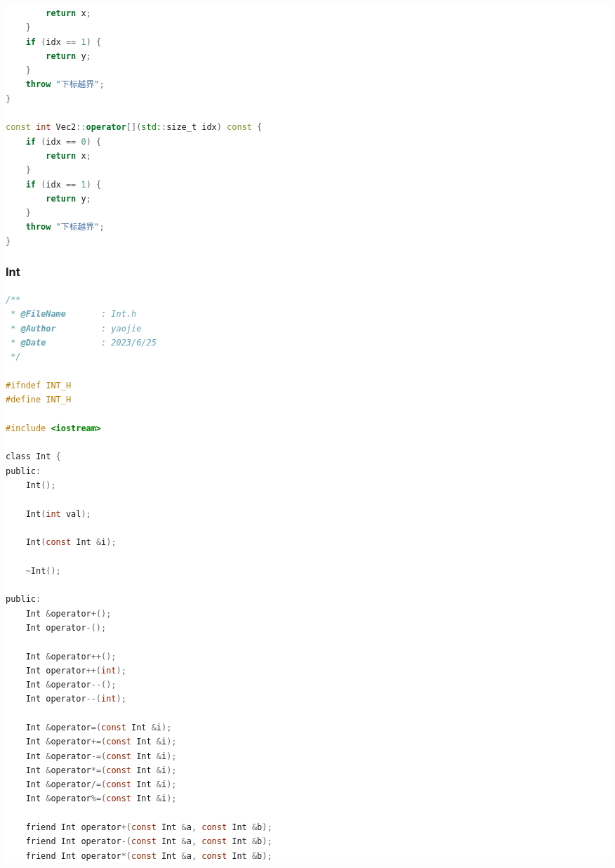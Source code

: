 ``` cpp
        return x;
    }
    if (idx == 1) {
        return y;
    }
    throw "下标越界";
}

const int Vec2::operator[](std::size_t idx) const {
    if (idx == 0) {
        return x;
    }
    if (idx == 1) {
        return y;
    }
    throw "下标越界";
}

```

### Int

```h
/**
 * @FileName       : Int.h
 * @Author         : yaojie
 * @Date           : 2023/6/25
 */

#ifndef INT_H
#define INT_H

#include <iostream>

class Int {
public:
    Int();

    Int(int val);

    Int(const Int &i);

    ~Int();

public:
    Int &operator+();
    Int operator-();

    Int &operator++();
    Int operator++(int);
    Int &operator--();
    Int operator--(int);

    Int &operator=(const Int &i);
    Int &operator+=(const Int &i);
    Int &operator-=(const Int &i);
    Int &operator*=(const Int &i);
    Int &operator/=(const Int &i);
    Int &operator%=(const Int &i);

    friend Int operator+(const Int &a, const Int &b);
    friend Int operator-(const Int &a, const Int &b);
    friend Int operator*(const Int &a, const Int &b);
```